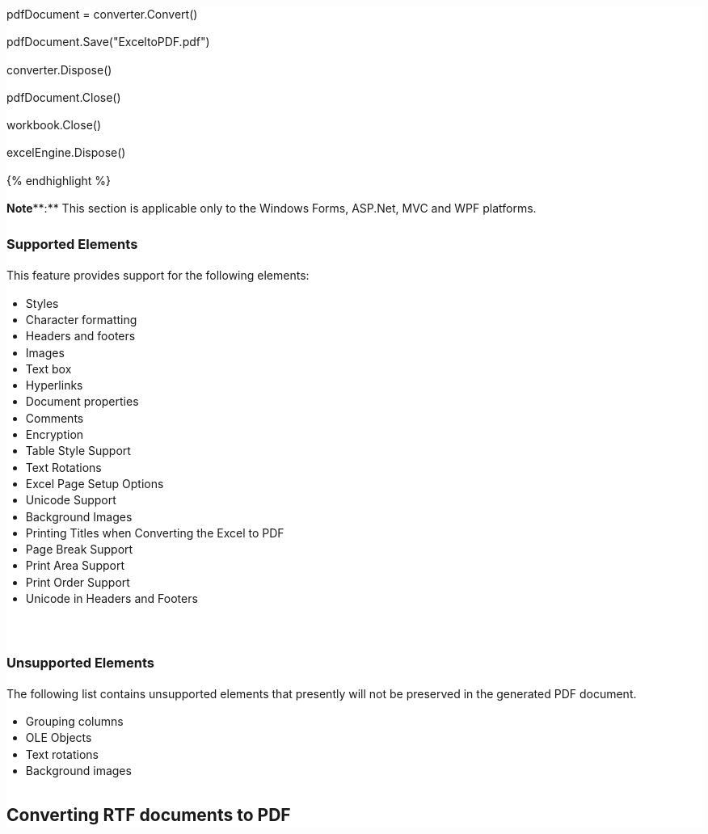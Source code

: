 
pdfDocument = converter.Convert()

pdfDocument.Save("ExceltoPDF.pdf")

converter.Dispose()

pdfDocument.Close()

workbook.Close()

excelEngine.Dispose()



{% endhighlight %}

**Note****:** This section is applicable only to the Windows Forms, ASP.Net, MVC and WPF platforms.

### Supported Elements

This feature provides support for the following elements:

* Styles
* Character formatting
* Headers  and footers
* Images
* Text box
* Hyperlinks
* Document properties
* Comments
* Encryption
* Table Style Support
* Text Rotations
* Excel Page Setup Options
* Unicode Support
* Background Images
* Printing Titles when Converting the Excel to PDF
* Page Break Support
* Print Area Support
* Print Order Support
* Unicode in Headers and Footers

​

### Unsupported Elements 

The following list contains unsupported elements that presently will not be preserved in the generated PDF document. 

* Grouping columns
* OLE Objects
* Text rotations
* Background images

## Converting RTF documents to PDF
